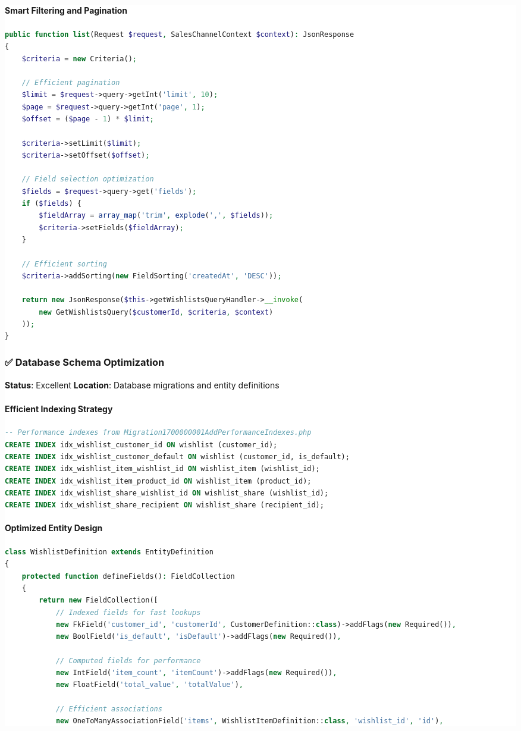 #### Smart Filtering and Pagination
```php
public function list(Request $request, SalesChannelContext $context): JsonResponse
{
    $criteria = new Criteria();
    
    // Efficient pagination
    $limit = $request->query->getInt('limit', 10);
    $page = $request->query->getInt('page', 1);
    $offset = ($page - 1) * $limit;
    
    $criteria->setLimit($limit);
    $criteria->setOffset($offset);
    
    // Field selection optimization
    $fields = $request->query->get('fields');
    if ($fields) {
        $fieldArray = array_map('trim', explode(',', $fields));
        $criteria->setFields($fieldArray);
    }
    
    // Efficient sorting
    $criteria->addSorting(new FieldSorting('createdAt', 'DESC'));
    
    return new JsonResponse($this->getWishlistsQueryHandler->__invoke(
        new GetWishlistsQuery($customerId, $criteria, $context)
    ));
}
```

### ✅ Database Schema Optimization
**Status**: Excellent
**Location**: Database migrations and entity definitions

#### Efficient Indexing Strategy
```sql
-- Performance indexes from Migration1700000001AddPerformanceIndexes.php
CREATE INDEX idx_wishlist_customer_id ON wishlist (customer_id);
CREATE INDEX idx_wishlist_customer_default ON wishlist (customer_id, is_default);
CREATE INDEX idx_wishlist_item_wishlist_id ON wishlist_item (wishlist_id);
CREATE INDEX idx_wishlist_item_product_id ON wishlist_item (product_id);
CREATE INDEX idx_wishlist_share_wishlist_id ON wishlist_share (wishlist_id);
CREATE INDEX idx_wishlist_share_recipient ON wishlist_share (recipient_id);
```

#### Optimized Entity Design
```php
class WishlistDefinition extends EntityDefinition
{
    protected function defineFields(): FieldCollection
    {
        return new FieldCollection([
            // Indexed fields for fast lookups
            new FkField('customer_id', 'customerId', CustomerDefinition::class)->addFlags(new Required()),
            new BoolField('is_default', 'isDefault')->addFlags(new Required()),
            
            // Computed fields for performance
            new IntField('item_count', 'itemCount')->addFlags(new Required()),
            new FloatField('total_value', 'totalValue'),
            
            // Efficient associations
            new OneToManyAssociationField('items', WishlistItemDefinition::class, 'wishlist_id', 'id'),
```